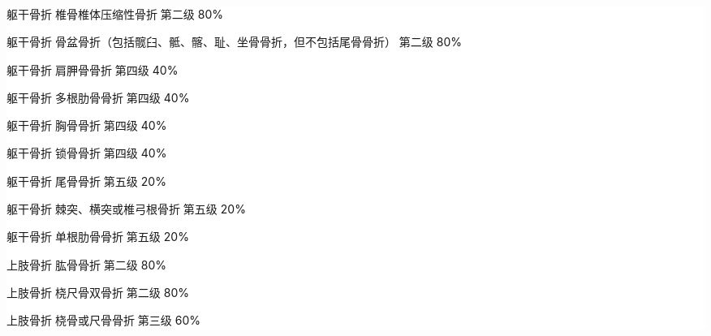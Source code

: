 躯干骨折 
 椎骨椎体压缩性骨折 
 第二级 
 80% 
 
躯干骨折 
 骨盆骨折（包括髋臼、骶、髂、耻、坐骨骨折，但不包括尾骨骨折） 
 第二级 
 80% 
 
躯干骨折 
 肩胛骨骨折 
 第四级 
 40% 
 
躯干骨折 
 多根肋骨骨折 
 第四级 
 40% 
 
躯干骨折 
 胸骨骨折 
 第四级 
 40% 
 
躯干骨折 
 锁骨骨折 
 第四级 
 40% 
 
躯干骨折 
 尾骨骨折 
 第五级 
 20% 
 
躯干骨折 
 棘突、横突或椎弓根骨折 
 第五级 
 20% 
 
躯干骨折 
 单根肋骨骨折 
 第五级 
 20% 
 
上肢骨折 
 肱骨骨折 
 第二级 
 80% 
 
上肢骨折 
 桡尺骨双骨折 
 第二级 
 80% 
 
上肢骨折 
 桡骨或尺骨骨折 
 第三级 
 60% 
 